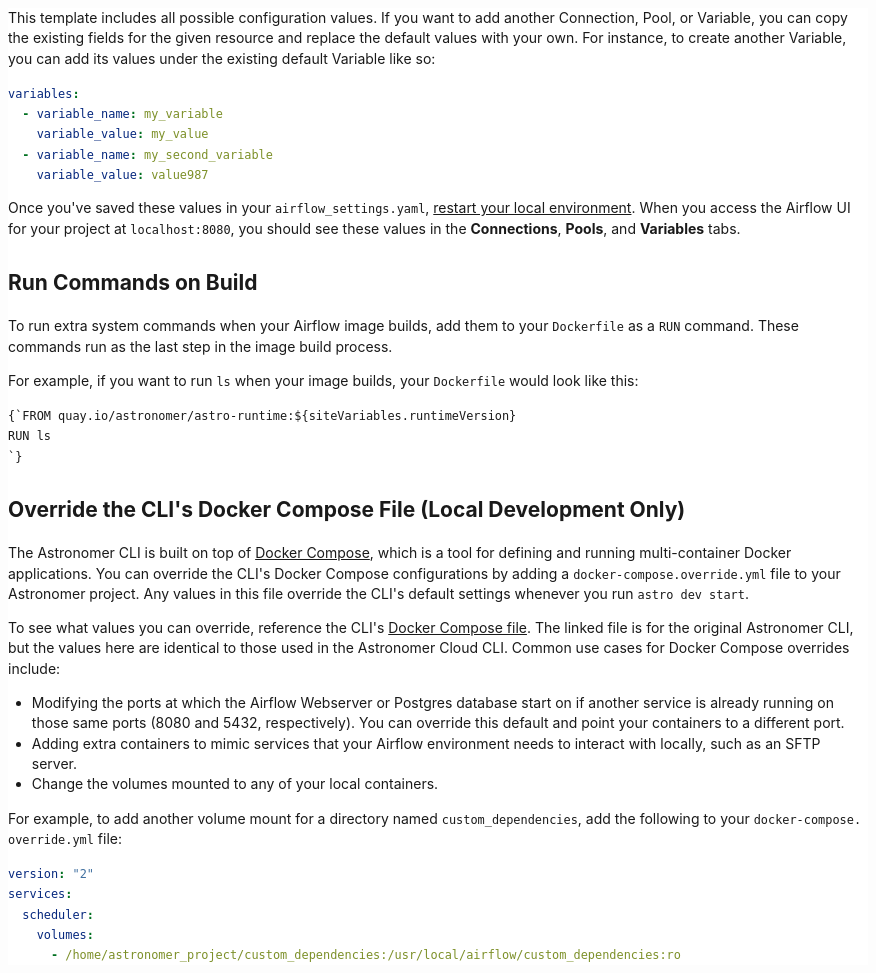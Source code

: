 This template includes all possible configuration values. If you want to add another Connection, Pool, or Variable, you can copy the existing fields for the given resource and replace the default values with your own. For instance, to create another Variable, you can add its values under the existing default Variable like so:

```yaml
variables:
  - variable_name: my_variable
    variable_value: my_value
  - variable_name: my_second_variable
    variable_value: value987
```

Once you've saved these values in your `airflow_settings.yaml`, [restart your local environment](develop-project.md#restart-your-local-environment). When you access the Airflow UI for your project at `localhost:8080`, you should see these values in the **Connections**, **Pools**, and **Variables** tabs.

## Run Commands on Build

To run extra system commands when your Airflow image builds, add them to your `Dockerfile` as a `RUN` command. These commands run as the last step in the image build process.

For example, if you want to run `ls` when your image builds, your `Dockerfile` would look like this:

<pre><code parentName="pre">{`FROM quay.io/astronomer/astro-runtime:${siteVariables.runtimeVersion}
RUN ls
`}</code></pre>

## Override the CLI's Docker Compose File (Local Development Only)

The Astronomer CLI is built on top of [Docker Compose](https://docs.docker.com/compose/), which is a tool for defining and running multi-container Docker applications. You can override the CLI's Docker Compose configurations by adding a `docker-compose.override.yml` file to your Astronomer project. Any values in this file override the CLI's default settings whenever you run `astro dev start`.

To see what values you can override, reference the CLI's [Docker Compose file](https://github.com/astronomer/astro-cli/blob/main/airflow/include/composeyml.go). The linked file is for the original Astronomer CLI, but the values here are identical to those used in the Astronomer Cloud CLI. Common use cases for Docker Compose overrides include:

- Modifying the ports at which the Airflow Webserver or Postgres database start on if another service is already running on those same ports (8080 and 5432, respectively). You can override this default and point your containers to a different port.
- Adding extra containers to mimic services that your Airflow environment needs to interact with locally, such as an SFTP server.
- Change the volumes mounted to any of your local containers.

For example, to add another volume mount for a directory named `custom_dependencies`, add the following to your `docker-compose.override.yml` file:

```yaml
version: "2"
services:
  scheduler:
    volumes:
      - /home/astronomer_project/custom_dependencies:/usr/local/airflow/custom_dependencies:ro
```
